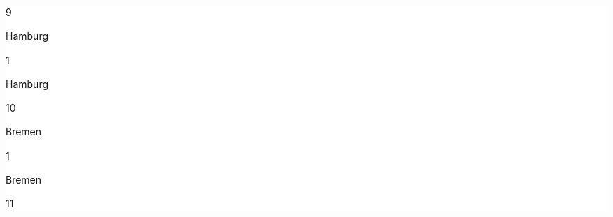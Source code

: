 <tr>

<td style align="right" valign="top" charoff="50">

9

</td>

<td style align="left" valign="top" charoff="50">

Hamburg

</td>

<td style align="center" valign="top" charoff="50">

1

</td>

<td style align="left" valign="top" charoff="50">

Hamburg

</td>

</tr>

<tr>

<td style align="right" valign="top" charoff="50">

10

</td>

<td style align="left" valign="top" charoff="50">

Bremen

</td>

<td style align="center" valign="top" charoff="50">

1

</td>

<td style align="left" valign="top" charoff="50">

Bremen

</td>

</tr>

<tr>

<td style align="right" valign="top" charoff="50">

11

</td>

<td style align="left" valign="top" charoff="50">
